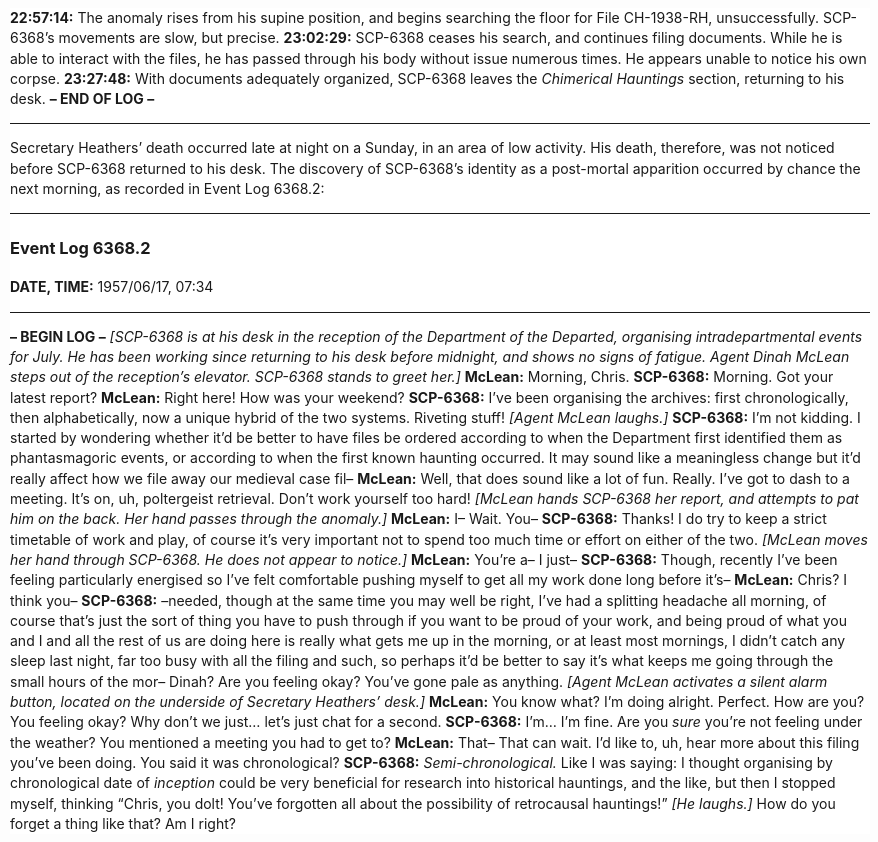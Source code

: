 **22:57:14:** The anomaly rises from his supine position, and begins searching the floor for File CH-1938-RH, unsuccessfully. SCP-6368’s movements are slow, but precise.
**23:02:29:** SCP-6368 ceases his search, and continues filing documents. While he is able to interact with the files, he has passed through his body without issue numerous times. He appears unable to notice his own corpse.
**23:27:48:** With documents adequately organized, SCP-6368 leaves the _Chimerical Hauntings_ section, returning to his desk.
**– END OF LOG –**
* * *
Secretary Heathers’ death occurred late at night on a Sunday, in an area of low activity. His death, therefore, was not noticed before SCP-6368 returned to his desk. The discovery of SCP-6368’s identity as a post-mortal apparition occurred by chance the next morning, as recorded in Event Log 6368.2:
* * *
### Event Log 6368.2
  
**DATE, TIME:** 1957/06/17, 07:34 
* * *
**– BEGIN LOG –**
_[SCP-6368 is at his desk in the reception of the Department of the Departed, organising intradepartmental events for July. He has been working since returning to his desk before midnight, and shows no signs of fatigue. Agent Dinah McLean steps out of the reception’s elevator. SCP-6368 stands to greet her.]_
**McLean:** Morning, Chris.
**SCP-6368:** Morning. Got your latest report?
**McLean:** Right here! How was your weekend?
**SCP-6368:** I’ve been organising the archives: first chronologically, then alphabetically, now a unique hybrid of the two systems. Riveting stuff!
_[Agent McLean laughs.]_
**SCP-6368:** I’m not kidding. I started by wondering whether it’d be better to have files be ordered according to when the Department first identified them as phantasmagoric events, or according to when the first known haunting occurred. It may sound like a meaningless change but it’d really affect how we file away our medieval case fil–
**McLean:** Well, that does sound like a lot of fun. Really. I’ve got to dash to a meeting. It’s on, uh, poltergeist retrieval. Don’t work yourself too hard!
_[McLean hands SCP-6368 her report, and attempts to pat him on the back. Her hand passes through the anomaly.]_
**McLean:** I– Wait. You–
**SCP-6368:** Thanks! I do try to keep a strict timetable of work and play, of course it’s very important not to spend too much time or effort on either of the two.
_[McLean moves her hand through SCP-6368. He does not appear to notice.]_
**McLean:** You’re a– I just–
**SCP-6368:** Though, recently I’ve been feeling particularly energised so I’ve felt comfortable pushing myself to get all my work done long before it’s–
**McLean:** Chris? I think you–
**SCP-6368:** –needed, though at the same time you may well be right, I’ve had a splitting headache all morning, of course that’s just the sort of thing you have to push through if you want to be proud of your work, and being proud of what you and I and all the rest of us are doing here is really what gets me up in the morning, or at least most mornings, I didn’t catch any sleep last night, far too busy with all the filing and such, so perhaps it’d be better to say it’s what keeps me going through the small hours of the mor– Dinah? Are you feeling okay? You’ve gone pale as anything.
_[Agent McLean activates a silent alarm button, located on the underside of Secretary Heathers’ desk.]_
**McLean:** You know what? I’m doing alright. Perfect. How are you? You feeling okay? Why don’t we just… let’s just chat for a second.
**SCP-6368:** I’m… I’m fine. Are you _sure_ you’re not feeling under the weather? You mentioned a meeting you had to get to?
**McLean:** That– That can wait. I’d like to, uh, hear more about this filing you’ve been doing. You said it was chronological?
**SCP-6368:** _Semi-chronological._ Like I was saying: I thought organising by chronological date of _inception_ could be very beneficial for research into historical hauntings, and the like, but then I stopped myself, thinking “Chris, you dolt! You’ve forgotten all about the possibility of retrocausal hauntings!” _[He laughs.]_ How do you forget a thing like that? Am I right?